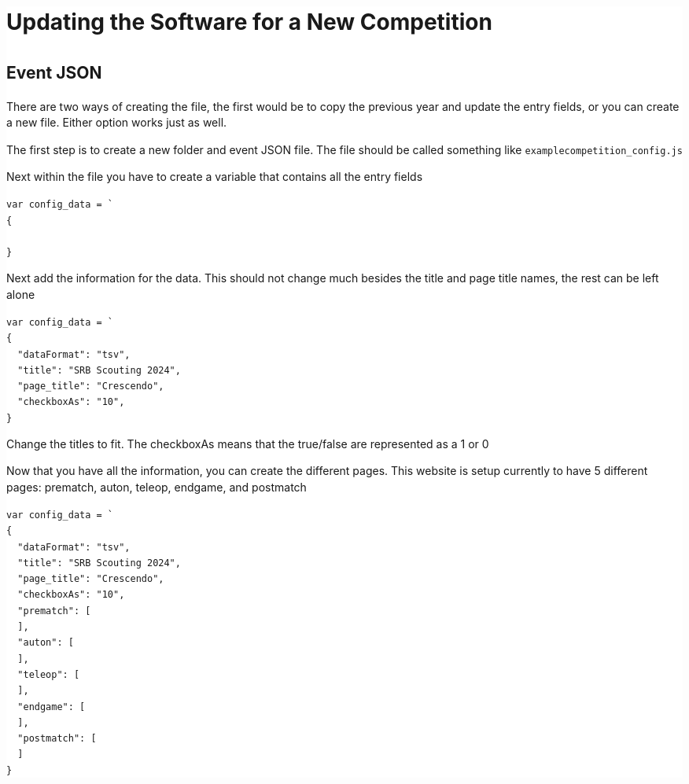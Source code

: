 # Updating the Software for a New Competition

## Event JSON

There are two ways of creating the file, the first would be to copy the previous year and update the entry fields, or you can create a new file. Either option works just as well.

The first step is to create a new folder and event JSON file. The file should be called something like ``` examplecompetition_config.js ```

Next within the file you have to create a variable that contains all the entry fields
```
var config_data = `
{

}
```
Next add the information for the data. This should not change much besides the title and page title names, the rest can be left alone

```
var config_data = `
{
  "dataFormat": "tsv",
  "title": "SRB Scouting 2024",
  "page_title": "Crescendo",
  "checkboxAs": "10",
}
```
Change the titles to fit. The checkboxAs means that the true/false are represented as a 1 or 0

Now that you have all the information, you can create the different pages. This website is setup currently to have 5 different pages: prematch, auton, teleop, endgame, and postmatch

```
var config_data = `
{
  "dataFormat": "tsv",
  "title": "SRB Scouting 2024",
  "page_title": "Crescendo",
  "checkboxAs": "10",
  "prematch": [
  ],
  "auton": [
  ],
  "teleop": [
  ],
  "endgame": [
  ],
  "postmatch": [
  ]
}
```
